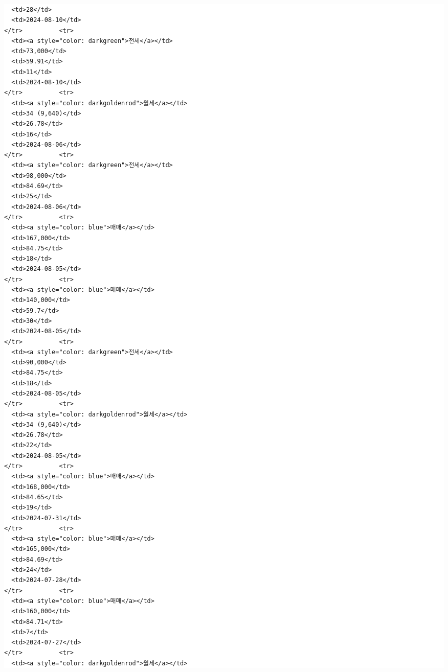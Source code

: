       <td>28</td>
      <td>2024-08-10</td>
    </tr>          <tr>
      <td><a style="color: darkgreen">전세</a></td>
      <td>73,000</td>
      <td>59.91</td>
      <td>11</td>
      <td>2024-08-10</td>
    </tr>          <tr>
      <td><a style="color: darkgoldenrod">월세</a></td>
      <td>34 (9,640)</td>
      <td>26.78</td>
      <td>16</td>
      <td>2024-08-06</td>
    </tr>          <tr>
      <td><a style="color: darkgreen">전세</a></td>
      <td>98,000</td>
      <td>84.69</td>
      <td>25</td>
      <td>2024-08-06</td>
    </tr>          <tr>
      <td><a style="color: blue">매매</a></td>
      <td>167,000</td>
      <td>84.75</td>
      <td>18</td>
      <td>2024-08-05</td>
    </tr>          <tr>
      <td><a style="color: blue">매매</a></td>
      <td>140,000</td>
      <td>59.7</td>
      <td>30</td>
      <td>2024-08-05</td>
    </tr>          <tr>
      <td><a style="color: darkgreen">전세</a></td>
      <td>90,000</td>
      <td>84.75</td>
      <td>18</td>
      <td>2024-08-05</td>
    </tr>          <tr>
      <td><a style="color: darkgoldenrod">월세</a></td>
      <td>34 (9,640)</td>
      <td>26.78</td>
      <td>22</td>
      <td>2024-08-05</td>
    </tr>          <tr>
      <td><a style="color: blue">매매</a></td>
      <td>168,000</td>
      <td>84.65</td>
      <td>19</td>
      <td>2024-07-31</td>
    </tr>          <tr>
      <td><a style="color: blue">매매</a></td>
      <td>165,000</td>
      <td>84.69</td>
      <td>24</td>
      <td>2024-07-28</td>
    </tr>          <tr>
      <td><a style="color: blue">매매</a></td>
      <td>160,000</td>
      <td>84.71</td>
      <td>7</td>
      <td>2024-07-27</td>
    </tr>          <tr>
      <td><a style="color: darkgoldenrod">월세</a></td>